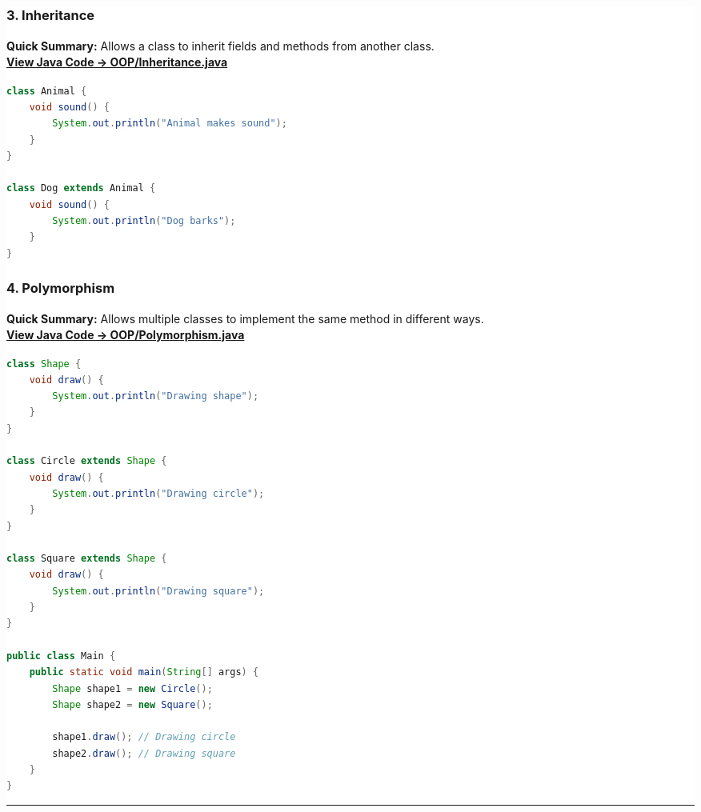 ### 3. **Inheritance**
**Quick Summary:** Allows a class to inherit fields and methods from another class.  
**[View Java Code → OOP/Inheritance.java](./OOP/Inheritance.java)**
```java
class Animal {
    void sound() {
        System.out.println("Animal makes sound");
    }
}

class Dog extends Animal {
    void sound() {
        System.out.println("Dog barks");
    }
}
```

### 4. **Polymorphism**
**Quick Summary:** Allows multiple classes to implement the same method in different ways.  
**[View Java Code → OOP/Polymorphism.java](./OOP/Polymorphism.java)**
```java
class Shape {
    void draw() {
        System.out.println("Drawing shape");
    }
}

class Circle extends Shape {
    void draw() {
        System.out.println("Drawing circle");
    }
}

class Square extends Shape {
    void draw() {
        System.out.println("Drawing square");
    }
}

public class Main {
    public static void main(String[] args) {
        Shape shape1 = new Circle();
        Shape shape2 = new Square();

        shape1.draw(); // Drawing circle
        shape2.draw(); // Drawing square
    }
}
```

---

